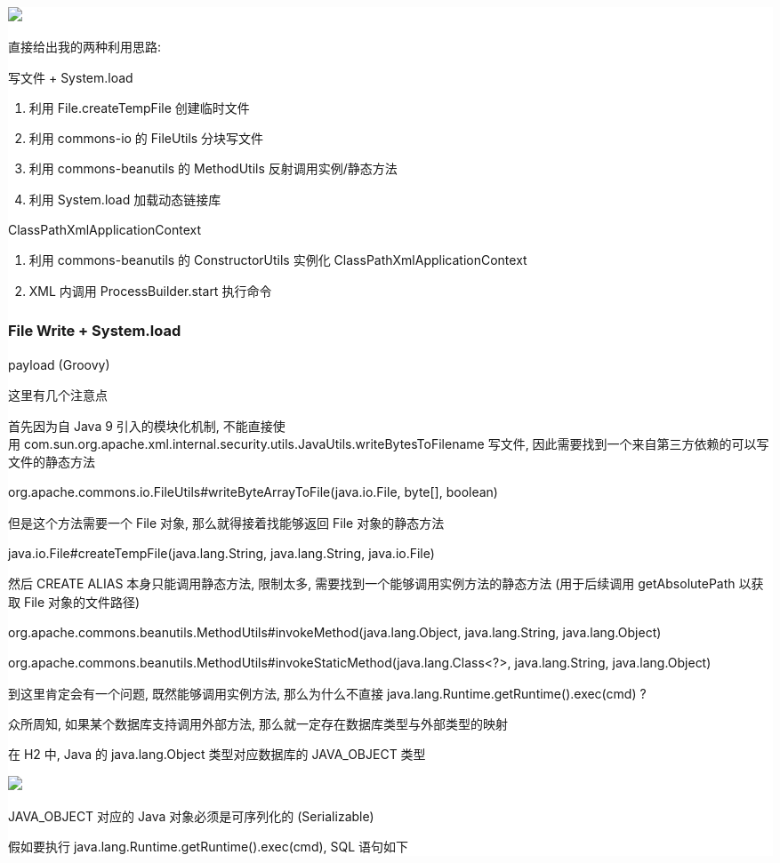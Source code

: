 ![](https://mmbiz.qpic.cn/mmbiz_png/7nIrJAgaibicNp3ricpkY8BOGRSISbKiaykqw78047LNe8gawW6waTzL9l5kgs9icgwNHL7E55W4xSoCaQ2fnKSH34A/640?wx_fmt=png&from=appmsg "")  
  
直接给出我的两种利用思路:  
  
写文件 + System.load  
1. 利用 File.createTempFile 创建临时文件  
  
1. 利用 commons-io 的 FileUtils 分块写文件  
  
1. 利用 commons-beanutils 的 MethodUtils 反射调用实例/静态方法  
  
1. 利用 System.load 加载动态链接库  
  
ClassPathXmlApplicationContext  
1. 利用 commons-beanutils 的 ConstructorUtils 实例化 ClassPathXmlApplicationContext  
  
1. XML 内调用 ProcessBuilder.start 执行命令  
  
### File Write + System.load  
  
payload (Groovy)  
```
```  
  
这里有几个注意点  
  
首先因为自 Java 9 引入的模块化机制, 不能直接使用 com.sun.org.apache.xml.internal.security.utils.JavaUtils.writeBytesToFilename 写文件, 因此需要找到一个来自第三方依赖的可以写文件的静态方法  
  
org.apache.commons.io.FileUtils#writeByteArrayToFile(java.io.File, byte[], boolean)  
```
```  
  
但是这个方法需要一个 File 对象, 那么就得接着找能够返回 File 对象的静态方法  
  
java.io.File#createTempFile(java.lang.String, java.lang.String, java.io.File)  
```
```  
  
然后 CREATE ALIAS 本身只能调用静态方法, 限制太多, 需要找到一个能够调用实例方法的静态方法 (用于后续调用 getAbsolutePath 以获取 File 对象的文件路径)  
  
org.apache.commons.beanutils.MethodUtils#invokeMethod(java.lang.Object, java.lang.String, java.lang.Object)  
  
org.apache.commons.beanutils.MethodUtils#invokeStaticMethod(java.lang.Class<?>, java.lang.String, java.lang.Object)  
```
```  
  
到这里肯定会有一个问题, 既然能够调用实例方法, 那么为什么不直接 java.lang.Runtime.getRuntime().exec(cmd) ?  
  
众所周知, 如果某个数据库支持调用外部方法, 那么就一定存在数据库类型与外部类型的映射  
  
在 H2 中, Java 的 java.lang.Object 类型对应数据库的 JAVA_OBJECT 类型  
  
![](https://mmbiz.qpic.cn/mmbiz_png/7nIrJAgaibicNp3ricpkY8BOGRSISbKiaykqelQ10jLgiceAvXTWm41ZNDCM96XQPsrahIklXOH8KSh9rsbhUJQrh6A/640?wx_fmt=png&from=appmsg "")  
  
JAVA_OBJECT 对应的 Java 对象必须是可序列化的 (Serializable)  
  
假如要执行 java.lang.Runtime.getRuntime().exec(cmd), SQL 语句如下  
```
```  
  
